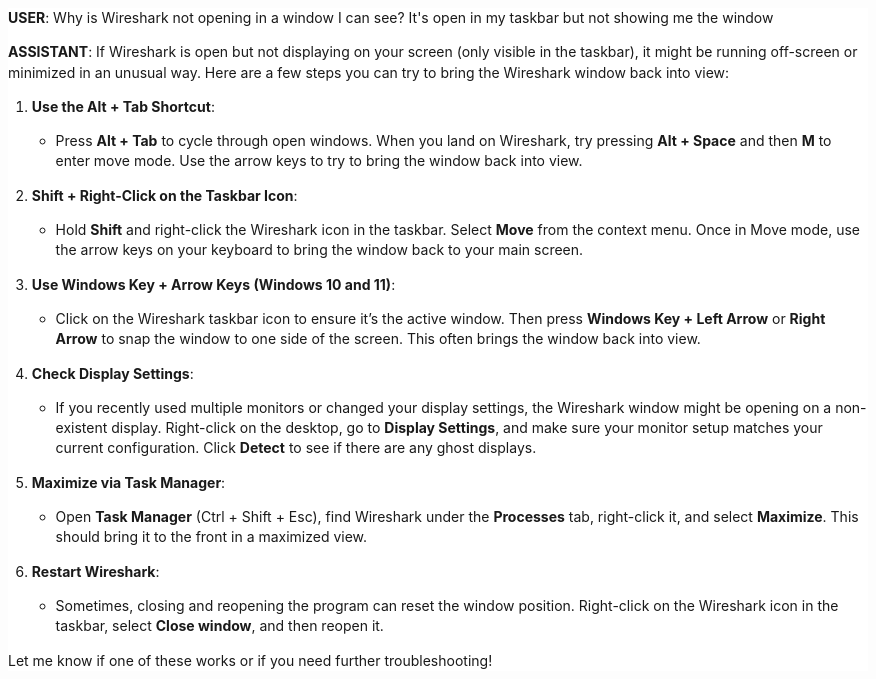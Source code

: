 **USER**: Why is Wireshark not opening in a window I can see? It's open in my taskbar but not showing me the window

**ASSISTANT**: If Wireshark is open but not displaying on your screen (only visible in the taskbar), it might be running off-screen or minimized in an unusual way. Here are a few steps you can try to bring the Wireshark window back into view:

1. **Use the Alt + Tab Shortcut**:
   - Press **Alt + Tab** to cycle through open windows. When you land on Wireshark, try pressing **Alt + Space** and then **M** to enter move mode. Use the arrow keys to try to bring the window back into view.

2. **Shift + Right-Click on the Taskbar Icon**:
   - Hold **Shift** and right-click the Wireshark icon in the taskbar. Select **Move** from the context menu. Once in Move mode, use the arrow keys on your keyboard to bring the window back to your main screen.

3. **Use Windows Key + Arrow Keys (Windows 10 and 11)**:
   - Click on the Wireshark taskbar icon to ensure it’s the active window. Then press **Windows Key + Left Arrow** or **Right Arrow** to snap the window to one side of the screen. This often brings the window back into view.

4. **Check Display Settings**:
   - If you recently used multiple monitors or changed your display settings, the Wireshark window might be opening on a non-existent display. Right-click on the desktop, go to **Display Settings**, and make sure your monitor setup matches your current configuration. Click **Detect** to see if there are any ghost displays.

5. **Maximize via Task Manager**:
   - Open **Task Manager** (Ctrl + Shift + Esc), find Wireshark under the **Processes** tab, right-click it, and select **Maximize**. This should bring it to the front in a maximized view.

6. **Restart Wireshark**:
   - Sometimes, closing and reopening the program can reset the window position. Right-click on the Wireshark icon in the taskbar, select **Close window**, and then reopen it.

Let me know if one of these works or if you need further troubleshooting!